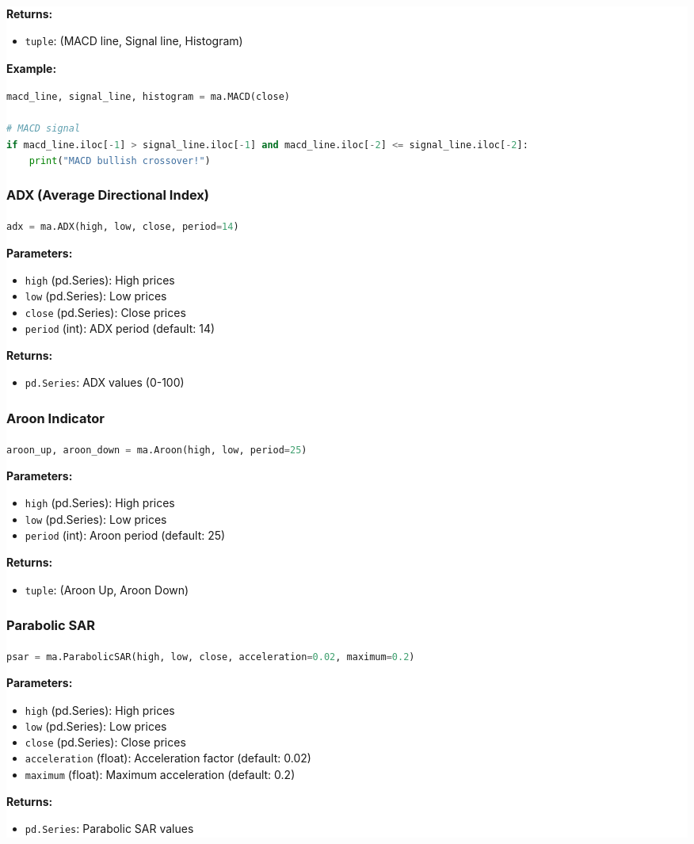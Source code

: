 **Returns:**
- `tuple`: (MACD line, Signal line, Histogram)

**Example:**
```python
macd_line, signal_line, histogram = ma.MACD(close)

# MACD signal
if macd_line.iloc[-1] > signal_line.iloc[-1] and macd_line.iloc[-2] <= signal_line.iloc[-2]:
    print("MACD bullish crossover!")
```

### ADX (Average Directional Index)

```python
adx = ma.ADX(high, low, close, period=14)
```

**Parameters:**
- `high` (pd.Series): High prices
- `low` (pd.Series): Low prices
- `close` (pd.Series): Close prices
- `period` (int): ADX period (default: 14)

**Returns:**
- `pd.Series`: ADX values (0-100)

### Aroon Indicator

```python
aroon_up, aroon_down = ma.Aroon(high, low, period=25)
```

**Parameters:**
- `high` (pd.Series): High prices
- `low` (pd.Series): Low prices
- `period` (int): Aroon period (default: 25)

**Returns:**
- `tuple`: (Aroon Up, Aroon Down)

### Parabolic SAR

```python
psar = ma.ParabolicSAR(high, low, close, acceleration=0.02, maximum=0.2)
```

**Parameters:**
- `high` (pd.Series): High prices
- `low` (pd.Series): Low prices
- `close` (pd.Series): Close prices
- `acceleration` (float): Acceleration factor (default: 0.02)
- `maximum` (float): Maximum acceleration (default: 0.2)

**Returns:**
- `pd.Series`: Parabolic SAR values
